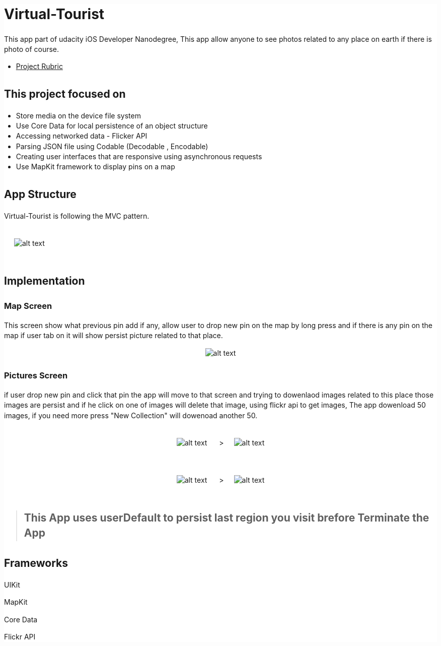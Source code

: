 # Virtual-Tourist
This app part of udacity iOS Developer Nanodegree, This app allow anyone to see photos related to any place on earth if there is photo of course.  
 * [Project Rubric](https://review.udacity.com/#!/rubrics/1990/view)

## This project focused on

* Store media on the device file system
* Use Core Data for local persistence of an object structure
* Accessing networked data - Flicker API
* Parsing JSON file using Codable (Decodable , Encodable)
* Creating user interfaces that are responsive using asynchronous requests
* Use MapKit framework to display pins on a map

## App Structure
Virtual-Tourist is following the MVC pattern. 

<img src="https://github.com/mohamedspicer/Virtual-Tourist/blob/master/Demo/AppStruct.png" alt="alt text" width="800" height="500" hspace=20 vspace=20 >

## Implementation
### Map Screen 
This screen show what previous pin add if any, allow user to drop new pin on the map by long press and if there is any pin on the map if user tab on it will show persist picture related to that place.

<p align="center">
<img src="https://github.com/mohamedspicer/Virtual-Tourist/blob/master/Demo/mainScreen.png" alt="alt text" width="300" height="550" >
</p>

### Pictures Screen 
if user drop new pin and click that pin the app will move to that screen and trying to dowenlaod images related to this place those images are persist and if he click on one of images will delete that image, using flickr api to get images, The app dowenload 50 images, if you need more press "New Collection" will dowenoad another 50.

<p align="center">
<img src="https://github.com/mohamedspicer/Virtual-Tourist/blob/master/Demo/imagesScreen.png" alt="alt text" width="300" height="550" hspace=20 vspace=20> ><img src="https://github.com/mohamedspicer/Virtual-Tourist/blob/master/Demo/imageScreen2.png" alt="alt text" width="300" height="550" hspace=20 vspace=20>
</p>

<p align="center">
<img src="https://github.com/mohamedspicer/Virtual-Tourist/blob/master/Demo/imagesScreen3.png" alt="alt text" width="300" height="550" hspace=20 vspace=20> ><img src="https://github.com/mohamedspicer/Virtual-Tourist/blob/master/Demo/imageScreen4.png" alt="alt text" width="300" height="550" hspace=20 vspace=20>
</p>

> ## This App uses userDefault to persist last region you visit brefore Terminate the App

## Frameworks
UIKit

MapKit

Core Data

Flickr API
